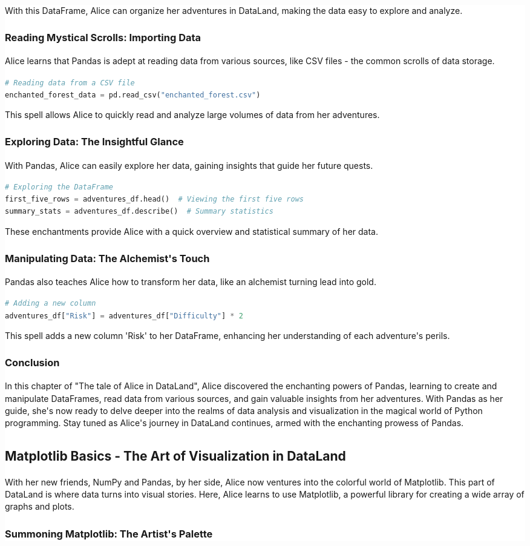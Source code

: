 With this DataFrame, Alice can organize her adventures in DataLand, making the data easy to explore and analyze.

### Reading Mystical Scrolls: Importing Data

Alice learns that Pandas is adept at reading data from various sources, like CSV files - the common scrolls of data storage.

```python
# Reading data from a CSV file
enchanted_forest_data = pd.read_csv("enchanted_forest.csv")
```

This spell allows Alice to quickly read and analyze large volumes of data from her adventures.

### Exploring Data: The Insightful Glance

With Pandas, Alice can easily explore her data, gaining insights that guide her future quests.

```python
# Exploring the DataFrame
first_five_rows = adventures_df.head()  # Viewing the first five rows
summary_stats = adventures_df.describe()  # Summary statistics
```

These enchantments provide Alice with a quick overview and statistical summary of her data.

### Manipulating Data: The Alchemist's Touch

Pandas also teaches Alice how to transform her data, like an alchemist turning lead into gold.

```python
# Adding a new column
adventures_df["Risk"] = adventures_df["Difficulty"] * 2
```

This spell adds a new column 'Risk' to her DataFrame, enhancing her understanding of each adventure's perils.

### Conclusion

In this chapter of "The tale of Alice in DataLand", Alice discovered the enchanting powers of Pandas, learning to create and manipulate DataFrames, read data from various sources, and gain valuable insights from her adventures. With Pandas as her guide, she's now ready to delve deeper into the realms of data analysis and visualization in the magical world of Python programming. Stay tuned as Alice's journey in DataLand continues, armed with the enchanting prowess of Pandas.

## Matplotlib Basics - The Art of Visualization in DataLand


With her new friends, NumPy and Pandas, by her side, Alice now ventures into the colorful world of Matplotlib. This part of DataLand is where data turns into visual stories. Here, Alice learns to use Matplotlib, a powerful library for creating a wide array of graphs and plots.

### Summoning Matplotlib: The Artist's Palette
